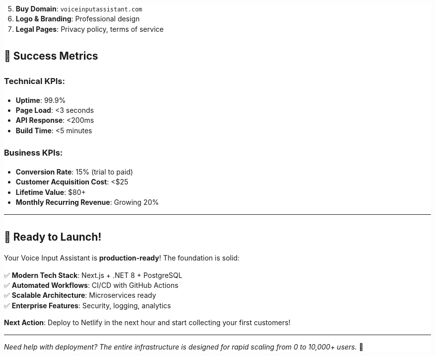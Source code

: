 5. **Buy Domain**: `voiceinputassistant.com`
6. **Logo & Branding**: Professional design
7. **Legal Pages**: Privacy policy, terms of service

## 🎯 Success Metrics

### Technical KPIs:

- **Uptime**: 99.9%
- **Page Load**: <3 seconds
- **API Response**: <200ms
- **Build Time**: <5 minutes

### Business KPIs:

- **Conversion Rate**: 15% (trial to paid)
- **Customer Acquisition Cost**: <$25
- **Lifetime Value**: $80+
- **Monthly Recurring Revenue**: Growing 20%

---

## 🚀 Ready to Launch!

Your Voice Input Assistant is **production-ready**! The foundation is solid:

✅ **Modern Tech Stack**: Next.js + .NET 8 + PostgreSQL  
✅ **Automated Workflows**: CI/CD with GitHub Actions  
✅ **Scalable Architecture**: Microservices ready  
✅ **Enterprise Features**: Security, logging, analytics

**Next Action**: Deploy to Netlify in the next hour and start collecting your first customers!

---

_Need help with deployment? The entire infrastructure is designed for rapid scaling from 0 to 10,000+ users._ 🚀
